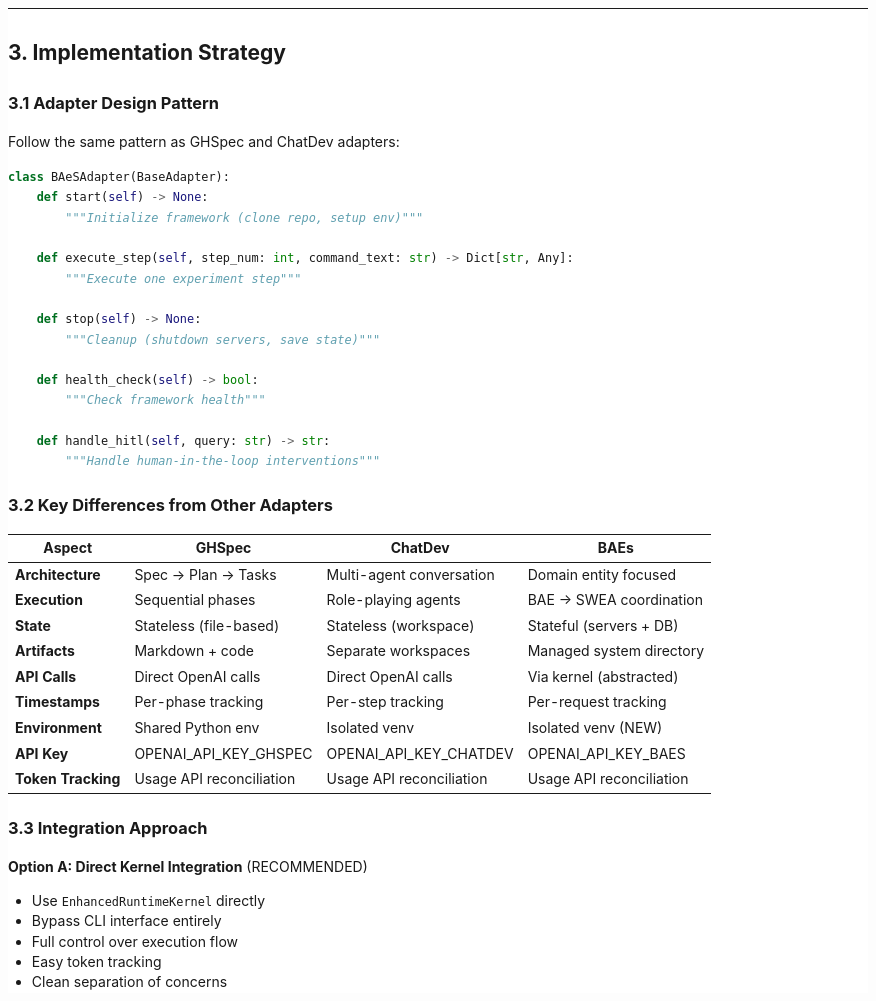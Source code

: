 ```python
```

---

## 3. Implementation Strategy

### 3.1 Adapter Design Pattern

Follow the same pattern as GHSpec and ChatDev adapters:

```python
class BAeSAdapter(BaseAdapter):
    def start(self) -> None:
        """Initialize framework (clone repo, setup env)"""
        
    def execute_step(self, step_num: int, command_text: str) -> Dict[str, Any]:
        """Execute one experiment step"""
        
    def stop(self) -> None:
        """Cleanup (shutdown servers, save state)"""
        
    def health_check(self) -> bool:
        """Check framework health"""
        
    def handle_hitl(self, query: str) -> str:
        """Handle human-in-the-loop interventions"""
```

### 3.2 Key Differences from Other Adapters

| Aspect | GHSpec | ChatDev | BAEs |
|--------|--------|---------|------|
| **Architecture** | Spec → Plan → Tasks | Multi-agent conversation | Domain entity focused |
| **Execution** | Sequential phases | Role-playing agents | BAE → SWEA coordination |
| **State** | Stateless (file-based) | Stateless (workspace) | Stateful (servers + DB) |
| **Artifacts** | Markdown + code | Separate workspaces | Managed system directory |
| **API Calls** | Direct OpenAI calls | Direct OpenAI calls | Via kernel (abstracted) |
| **Timestamps** | Per-phase tracking | Per-step tracking | Per-request tracking |
| **Environment** | Shared Python env | Isolated venv | Isolated venv (NEW) |
| **API Key** | OPENAI_API_KEY_GHSPEC | OPENAI_API_KEY_CHATDEV | OPENAI_API_KEY_BAES |
| **Token Tracking** | Usage API reconciliation | Usage API reconciliation | Usage API reconciliation |

### 3.3 Integration Approach

**Option A: Direct Kernel Integration** (RECOMMENDED)
- Use `EnhancedRuntimeKernel` directly
- Bypass CLI interface entirely
- Full control over execution flow
- Easy token tracking
- Clean separation of concerns
